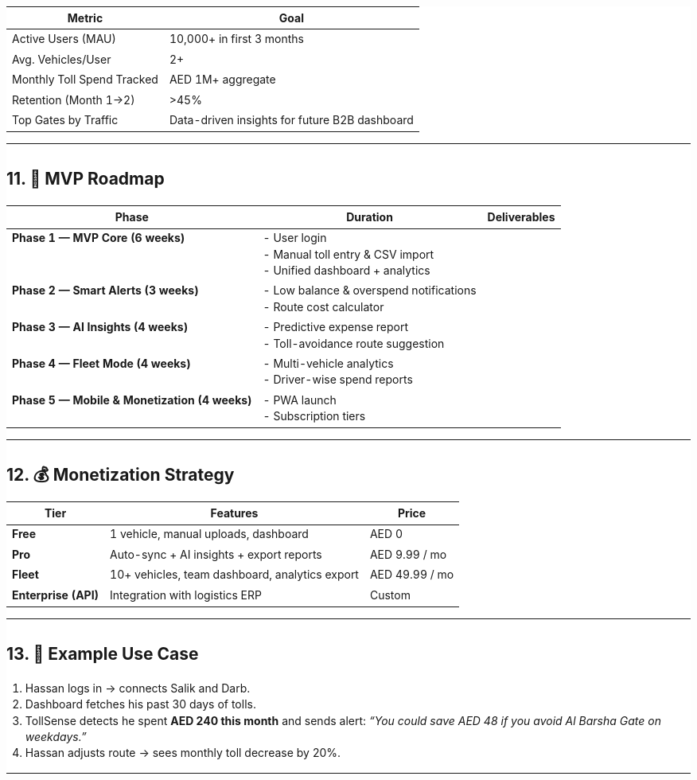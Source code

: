 | Metric                     | Goal                                          |
| -------------------------- | --------------------------------------------- |
| Active Users (MAU)         | 10,000+ in first 3 months                     |
| Avg. Vehicles/User         | 2+                                            |
| Monthly Toll Spend Tracked | AED 1M+ aggregate                             |
| Retention (Month 1→2)      | >45%                                          |
| Top Gates by Traffic       | Data-driven insights for future B2B dashboard |

---

## 11. 🚀 MVP Roadmap

| Phase                                         | Duration                                                                                | Deliverables |
| --------------------------------------------- | --------------------------------------------------------------------------------------- | ------------ |
| **Phase 1 — MVP Core (6 weeks)**              | - User login <br> - Manual toll entry & CSV import <br> - Unified dashboard + analytics |              |
| **Phase 2 — Smart Alerts (3 weeks)**          | - Low balance & overspend notifications <br> - Route cost calculator                    |              |
| **Phase 3 — AI Insights (4 weeks)**           | - Predictive expense report <br> - Toll-avoidance route suggestion                      |              |
| **Phase 4 — Fleet Mode (4 weeks)**            | - Multi-vehicle analytics <br> - Driver-wise spend reports                              |              |
| **Phase 5 — Mobile & Monetization (4 weeks)** | - PWA launch <br> - Subscription tiers                                                  |              |

---

## 12. 💰 Monetization Strategy

| Tier                 | Features                                       | Price          |
| -------------------- | ---------------------------------------------- | -------------- |
| **Free**             | 1 vehicle, manual uploads, dashboard           | AED 0          |
| **Pro**              | Auto-sync + AI insights + export reports       | AED 9.99 / mo  |
| **Fleet**            | 10+ vehicles, team dashboard, analytics export | AED 49.99 / mo |
| **Enterprise (API)** | Integration with logistics ERP                 | Custom         |

---

## 13. 🧩 Example Use Case

1. Hassan logs in → connects Salik and Darb.
2. Dashboard fetches his past 30 days of tolls.
3. TollSense detects he spent **AED 240 this month** and sends alert:
   *“You could save AED 48 if you avoid Al Barsha Gate on weekdays.”*
4. Hassan adjusts route → sees monthly toll decrease by 20%.

---
